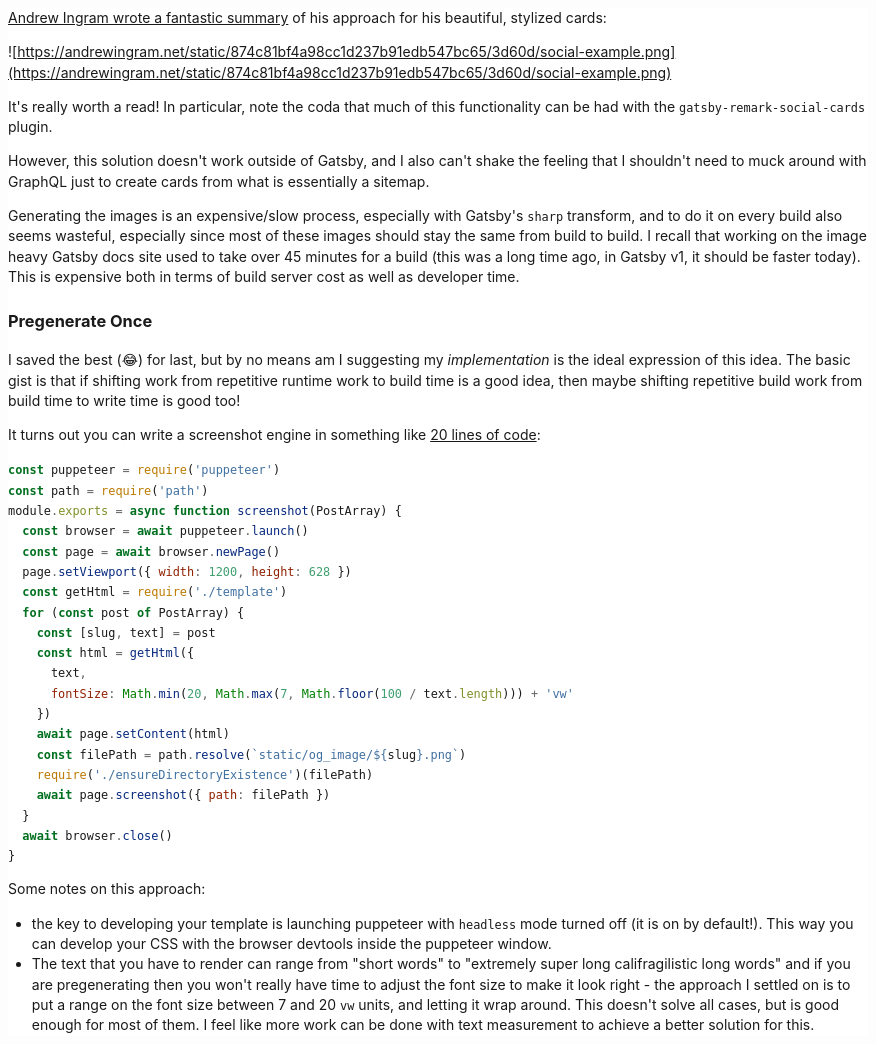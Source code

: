 [Andrew Ingram wrote a fantastic summary](https://andrewingram.net/posts/automatic-social-cards-with-gatsby/) of his approach for his beautiful, stylized cards:

![https://andrewingram.net/static/874c81bf4a98cc1d237b91edb547bc65/3d60d/social-example.png](https://andrewingram.net/static/874c81bf4a98cc1d237b91edb547bc65/3d60d/social-example.png)

It's really worth a read! In particular, note the coda that much of this functionality can be had with the `gatsby-remark-social-cards` plugin.

However, this solution doesn't work outside of Gatsby, and I also can't shake the feeling that I shouldn't need to muck around with GraphQL just to create cards from what is essentially a sitemap.

Generating the images is an expensive/slow process, especially with Gatsby's `sharp` transform, and to do it on every build also seems wasteful, especially since most of these images should stay the same from build to build. I recall that working on the image heavy Gatsby docs site used to take over 45 minutes for a build (this was a long time ago, in Gatsby v1, it should be faster today). This is expensive both in terms of build server cost as well as developer time.

### Pregenerate Once

I saved the best (😂) for last, but by no means am I suggesting my _implementation_ is the ideal expression of this idea. The basic gist is that if shifting work from repetitive runtime work to build time is a good idea, then maybe shifting repetitive build work from build time to write time is good too!

It turns out you can write a screenshot engine in something like [20 lines of code](https://github.com/sw-yx/swyxdotio/blob/60b088cea0439d3e2536a78dc922af3146ba40fd/screenshot-plugin/screenshot.js):

```js
const puppeteer = require('puppeteer')
const path = require('path')
module.exports = async function screenshot(PostArray) {
  const browser = await puppeteer.launch()
  const page = await browser.newPage()
  page.setViewport({ width: 1200, height: 628 })
  const getHtml = require('./template')
  for (const post of PostArray) {
    const [slug, text] = post
    const html = getHtml({
      text,
      fontSize: Math.min(20, Math.max(7, Math.floor(100 / text.length))) + 'vw'
    })
    await page.setContent(html)
    const filePath = path.resolve(`static/og_image/${slug}.png`)
    require('./ensureDirectoryExistence')(filePath)
    await page.screenshot({ path: filePath })
  }
  await browser.close()
}
```

Some notes on this approach:

- the key to developing your template is launching puppeteer with `headless` mode turned off (it is on by default!). This way you can develop your CSS with the browser devtools inside the puppeteer window.
- The text that you have to render can range from "short words" to "extremely super long califragilistic long words" and if you are pregenerating then you won't really have time to adjust the font size to make it look right - the approach I settled on is to put a range on the font size between 7 and 20 `vw` units, and letting it wrap around. This doesn't solve all cases, but is good enough for most of them. I feel like more work can be done with text measurement to achieve a better solution for this.
